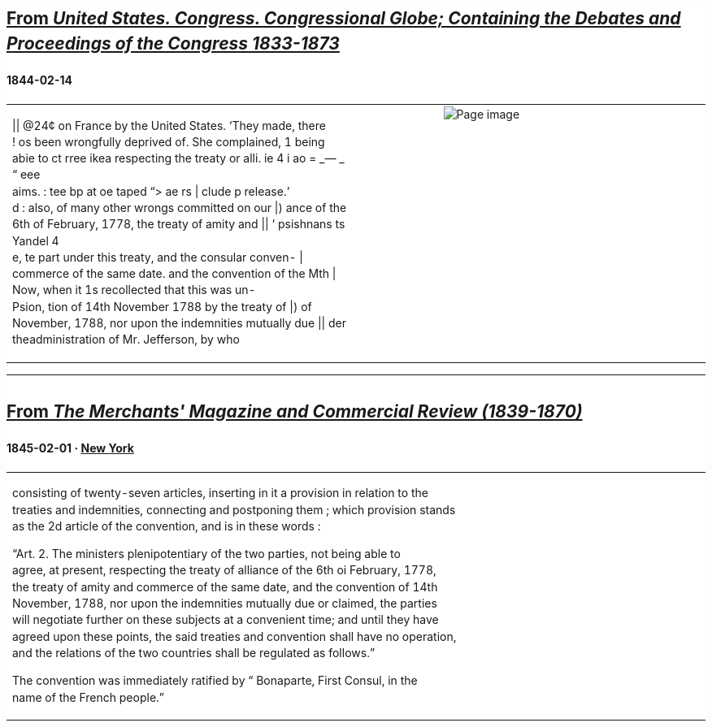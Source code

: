 
## [From _United States. Congress. Congressional Globe; Containing the Debates and Proceedings of the Congress 1833-1873_](https://archive.org/details/sim_united-states-congress-congressional-globe_1844-02-14_13_17/page/n10/mode/1up?view=theater)

#### 1844-02-14

<table style="width: 100%;"><tr><td style="width: 50%">

 || @24¢ on France by the United States. ‘They made, there  
! os been wrongfully deprived of. She complained, 1 being abie to ct rree ikea respecting the treaty or alli. ie 4 i ao = _— _ “ eee  
aims. : tee bp at oe taped “&gt; ae rs | clude p release.’  
d : also, of many other wrongs committed on our |) ance of the 6th of February, 1778, the treaty of amity and || ‘ psishnans ts Yandel 4  
e, te part under this treaty, and the consular conven- | commerce of the same date. and the convention of the Mth | Now, when it 1s recollected that this was un-  
Psion, tion of 14th November 1788 by the treaty of |) of November, 1788, nor upon the indemnities mutually due || der theadministration of Mr. Jefferson, by who
</td><td style="width: 50%; max-height: 75%; margin: auto; display: block;">
<img alt="Page image" src="https://iiif.archive.org/image/iiif/2/sim_united-states-congress-congressional-globe_1844-02-14_13_17%2Fsim_united-states-congress-congressional-globe_1844-02-14_13_17_jp2.zip%2Fsim_united-states-congress-congressional-globe_1844-02-14_13_17_jp2%2Fsim_united-states-congress-congressional-globe_1844-02-14_13_17_0010.jp2/pct:0.0,70.17611026033691,90.02100840336135,4.3644716692189895/600,/0/default.jpg"/>
</td>
</tr></table>

---

## [From _The Merchants' Magazine and Commercial Review (1839-1870)_](https://archive.org/details/sim_merchants-magazine-and-commercial-review_1845-02_12_2/page/n6/mode/1up?view=theater)

#### 1845-02-01 &middot; [New York](http://dbpedia.org/resource/New_York_City)

<table style="width: 100%;"><tr><td style="width: 50%">

  
consisting of twenty-seven articles, inserting in it a provision in relation to the  
treaties and indemnities, connecting and postponing them ; which provision stands  
as the 2d article of the convention, and is in these words :  
  
“Art. 2. The ministers plenipotentiary of the two parties, not being able to  
agree, at present, respecting the treaty of alliance of the 6th oi February, 1778,  
the treaty of amity and commerce of the same date, and the convention of 14th  
November, 1788, nor upon the indemnities mutually due or claimed, the parties  
will negotiate further on these subjects at a convenient time; and until they have  
agreed upon these points, the said treaties and convention shall have no operation,  
and the relations of the two countries shall be regulated as follows.”  
  
The convention was immediately ratified by “ Bonaparte, First Consul, in the  
name of the French people.”  
  
